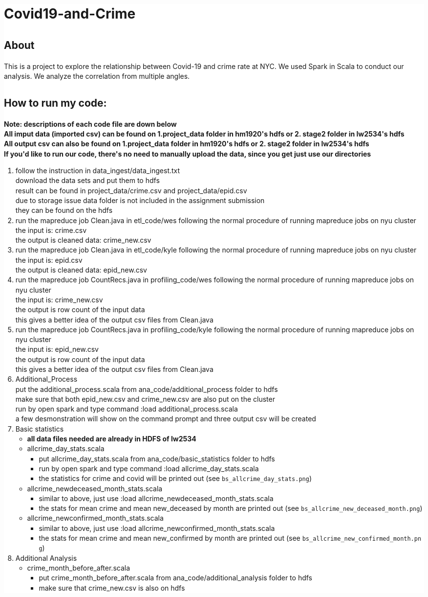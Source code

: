 # Covid19-and-Crime

## About

This is a project to explore the relationship between Covid-19 and crime rate at NYC. We used Spark in Scala to conduct our analysis. We analyze the correlation from multiple angles.


## How to run my code:
**Note: descriptions of each code file are down below**\
**All imput data (imported csv) can be found on 1.project_data folder in hm1920's hdfs or 2. stage2 folder in lw2534's hdfs**\
**All output csv can also be found on 1.project_data folder in hm1920's hdfs or 2. stage2 folder in lw2534's hdfs**\
**If you'd like to run our code, there's no need to manually upload the data, since you get just use our directories**
1. follow the instruction in data_ingest/data_ingest.txt\
   download the data sets and put them to hdfs\
   result can be found in project_data/crime.csv and project_data/epid.csv\
   due to storage issue data folder is not included in the assignment submission\
   they can be found on the hdfs
2. run the mapreduce job Clean.java in etl_code/wes following the normal procedure of running mapreduce jobs on nyu cluster\
   the input is: crime.csv\
   the output is cleaned data: crime_new.csv
3. run the mapreduce job Clean.java in etl_code/kyle following the normal procedure of running mapreduce jobs on nyu cluster\
   the input is: epid.csv\
   the output is cleaned data: epid_new.csv
4. run the mapreduce job CountRecs.java in profiling_code/wes following the normal procedure of running mapreduce jobs on nyu cluster\
   the input is: crime_new.csv\
   the output is row count of the input data\
   this gives a better idea of the output csv files from Clean.java
5. run the mapreduce job CountRecs.java in profiling_code/kyle following the normal procedure of running mapreduce jobs on nyu cluster\
   the input is: epid_new.csv\
   the output is row count of the input data\
   this gives a better idea of the output csv files from Clean.java
6. Additional_Process\
   put the additional_process.scala from ana_code/additional_process folder to hdfs\
   make sure that both epid_new.csv and crime_new.csv are also put on the cluster\
   run by open spark and type command :load additional_process.scala\
   a few desmonstration will show on the command prompt and three output csv will be created
7. Basic statistics
    - **all data files needed are already in HDFS of lw2534**
    - allcrime_day_stats.scala
      - put allcrime_day_stats.scala from ana_code/basic_statistics folder to hdfs
      - run by open spark and type command :load allcrime_day_stats.scala 
      - the statistics for crime and covid will be printed out (see `bs_allcrime_day_stats.png`)
    - allcrime_newdeceased_month_stats.scala
      - similar to above, just use :load allcrime_newdeceased_month_stats.scala
      - the stats for mean crime and mean new_deceased by month are printed out (see `bs_allcrime_new_deceased_month.png`)
    - allcrime_newconfirmed_month_stats.scala
      - similar to above, just use :load allcrime_newconfirmed_month_stats.scala
      - the stats for mean crime and mean new_confirmed by month are printed out (see `bs_allcrime_new_confirmed_month.png`)
8. Additional Analysis
    - crime_month_before_after.scala
      - put crime_month_before_after.scala from ana_code/additional_analysis folder to hdfs
      - make sure that crime_new.csv is also on hdfs